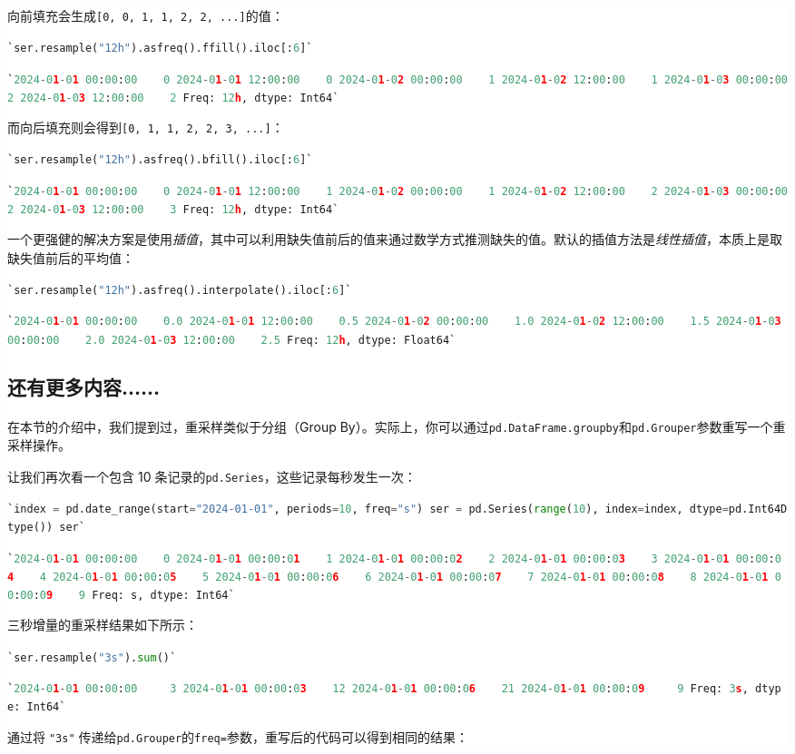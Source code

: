 向前填充会生成`[0, 0, 1, 1, 2, 2, ...]`的值：

```py
`ser.resample("12h").asfreq().ffill().iloc[:6]` 
```

```py
`2024-01-01 00:00:00    0 2024-01-01 12:00:00    0 2024-01-02 00:00:00    1 2024-01-02 12:00:00    1 2024-01-03 00:00:00    2 2024-01-03 12:00:00    2 Freq: 12h, dtype: Int64` 
```

而向后填充则会得到`[0, 1, 1, 2, 2, 3, ...]`：

```py
`ser.resample("12h").asfreq().bfill().iloc[:6]` 
```

```py
`2024-01-01 00:00:00    0 2024-01-01 12:00:00    1 2024-01-02 00:00:00    1 2024-01-02 12:00:00    2 2024-01-03 00:00:00    2 2024-01-03 12:00:00    3 Freq: 12h, dtype: Int64` 
```

一个更强健的解决方案是使用*插值*，其中可以利用缺失值前后的值来通过数学方式推测缺失的值。默认的插值方法是*线性插值*，本质上是取缺失值前后的平均值：

```py
`ser.resample("12h").asfreq().interpolate().iloc[:6]` 
```

```py
`2024-01-01 00:00:00    0.0 2024-01-01 12:00:00    0.5 2024-01-02 00:00:00    1.0 2024-01-02 12:00:00    1.5 2024-01-03 00:00:00    2.0 2024-01-03 12:00:00    2.5 Freq: 12h, dtype: Float64` 
```

## 还有更多内容……

在本节的介绍中，我们提到过，重采样类似于分组（Group By）。实际上，你可以通过`pd.DataFrame.groupby`和`pd.Grouper`参数重写一个重采样操作。

让我们再次看一个包含 10 条记录的`pd.Series`，这些记录每秒发生一次：

```py
`index = pd.date_range(start="2024-01-01", periods=10, freq="s") ser = pd.Series(range(10), index=index, dtype=pd.Int64Dtype()) ser` 
```

```py
`2024-01-01 00:00:00    0 2024-01-01 00:00:01    1 2024-01-01 00:00:02    2 2024-01-01 00:00:03    3 2024-01-01 00:00:04    4 2024-01-01 00:00:05    5 2024-01-01 00:00:06    6 2024-01-01 00:00:07    7 2024-01-01 00:00:08    8 2024-01-01 00:00:09    9 Freq: s, dtype: Int64` 
```

三秒增量的重采样结果如下所示：

```py
`ser.resample("3s").sum()` 
```

```py
`2024-01-01 00:00:00     3 2024-01-01 00:00:03    12 2024-01-01 00:00:06    21 2024-01-01 00:00:09     9 Freq: 3s, dtype: Int64` 
```

通过将 `"3s"` 传递给`pd.Grouper`的`freq=`参数，重写后的代码可以得到相同的结果：

